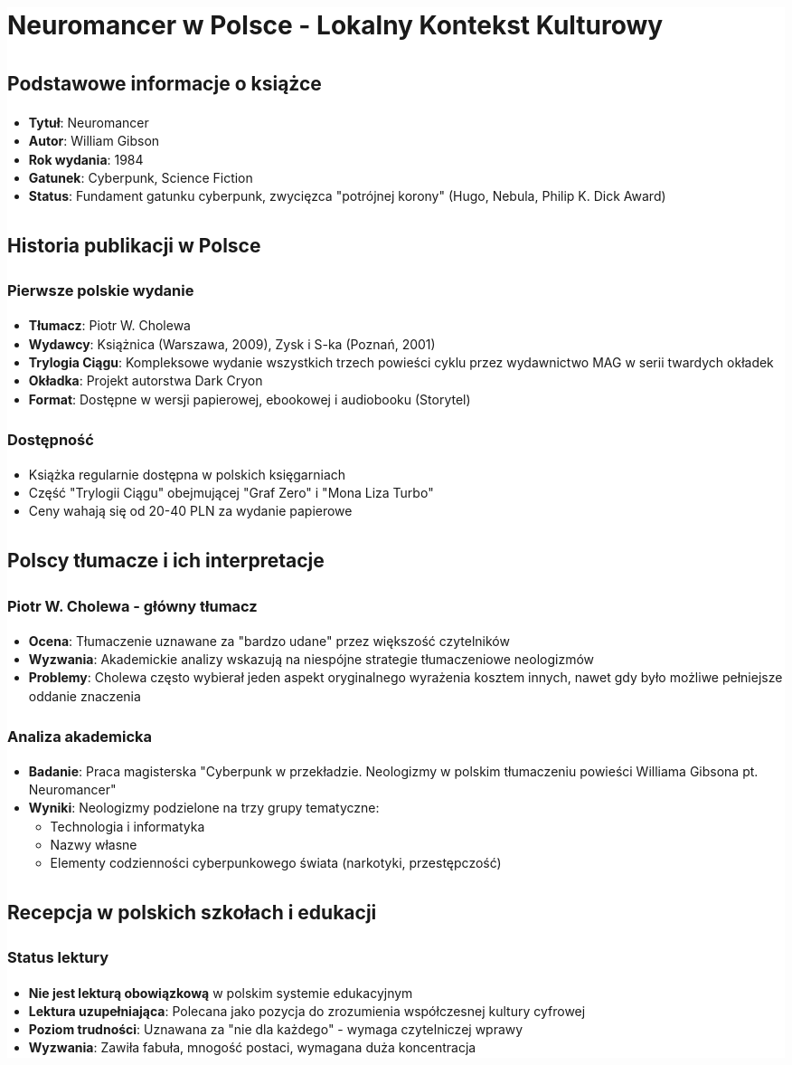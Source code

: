 # Neuromancer w Polsce - Lokalny Kontekst Kulturowy

## Podstawowe informacje o książce
- **Tytuł**: Neuromancer
- **Autor**: William Gibson
- **Rok wydania**: 1984
- **Gatunek**: Cyberpunk, Science Fiction
- **Status**: Fundament gatunku cyberpunk, zwycięzca "potrójnej korony" (Hugo, Nebula, Philip K. Dick Award)

## Historia publikacji w Polsce

### Pierwsze polskie wydanie
- **Tłumacz**: Piotr W. Cholewa
- **Wydawcy**: Książnica (Warszawa, 2009), Zysk i S-ka (Poznań, 2001)
- **Trylogia Ciągu**: Kompleksowe wydanie wszystkich trzech powieści cyklu przez wydawnictwo MAG w serii twardych okładek
- **Okładka**: Projekt autorstwa Dark Cryon
- **Format**: Dostępne w wersji papierowej, ebookowej i audiobooku (Storytel)

### Dostępność
- Książka regularnie dostępna w polskich księgarniach
- Część "Trylogii Ciągu" obejmującej "Graf Zero" i "Mona Liza Turbo"
- Ceny wahają się od 20-40 PLN za wydanie papierowe

## Polscy tłumacze i ich interpretacje

### Piotr W. Cholewa - główny tłumacz
- **Ocena**: Tłumaczenie uznawane za "bardzo udane" przez większość czytelników
- **Wyzwania**: Akademickie analizy wskazują na niespójne strategie tłumaczeniowe neologizmów
- **Problemy**: Cholewa często wybierał jeden aspekt oryginalnego wyrażenia kosztem innych, nawet gdy było możliwe pełniejsze oddanie znaczenia

### Analiza akademicka
- **Badanie**: Praca magisterska "Cyberpunk w przekładzie. Neologizmy w polskim tłumaczeniu powieści Williama Gibsona pt. Neuromancer"
- **Wyniki**: Neologizmy podzielone na trzy grupy tematyczne:
  - Technologia i informatyka
  - Nazwy własne
  - Elementy codzienności cyberpunkowego świata (narkotyki, przestępczość)

## Recepcja w polskich szkołach i edukacji

### Status lektury
- **Nie jest lekturą obowiązkową** w polskim systemie edukacyjnym
- **Lektura uzupełniająca**: Polecana jako pozycja do zrozumienia współczesnej kultury cyfrowej
- **Poziom trudności**: Uznawana za "nie dla każdego" - wymaga czytelniczej wprawy
- **Wyzwania**: Zawiła fabuła, mnogość postaci, wymagana duża koncentracja
